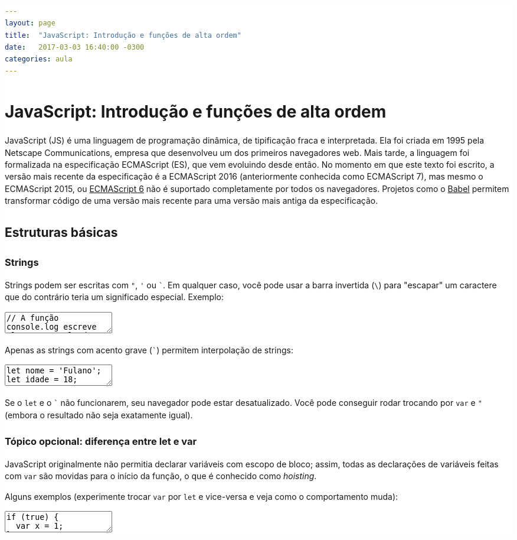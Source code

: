 ```yaml
---
layout: page
title:  "JavaScript: Introdução e funções de alta ordem"
date:   2017-03-03 16:40:00 -0300
categories: aula
---
```


# JavaScript: Introdução e funções de alta ordem

JavaScript (JS) é uma linguagem de programação dinâmica, de tipificação fraca e interpretada. Ela foi criada em 1995 pela Netscape Communications, empresa que desenvolveu um dos primeiros navegadores web. Mais tarde, a linguagem foi formalizada na especificação ECMAScript (ES), que vem evoluindo desde então. No momento em que este texto foi escrito, a versão mais recente da especificação é a ECMAScript 2016 (anteriormente conhecida como ECMAScript 7), mas mesmo o ECMAScript 2015, ou [ECMAScript 6](http://es6-features.org/) não é suportado completamente por todos os navegadores. Projetos como o [Babel](http://babeljs.io/) permitem transformar código de uma versão mais recente para uma versão mais antiga da especificação.

## Estruturas básicas

### Strings

Strings podem ser escritas com `"`, `'` ou `` ` ``. Em qualquer caso, você pode usar a barra invertida (`\`) para "escapar" um caractere que do contrário teria um significado especial. Exemplo:

<textarea class="code">
// A função console.log escreve algo no console do navegador.
console.log("Use \\ para \"escapar\" caracteres especiais.");
</textarea>

Apenas as strings com acento grave (`` ` ``) permitem interpolação de strings:

<textarea class="code">
let nome = 'Fulano';
let idade = 18;

console.log(`O aluno ${nome} tem ${idade} anos.`);
</textarea>

Se o `let` e o `` ` `` não funcionarem, seu navegador pode estar desatualizado. Você pode conseguir rodar trocando por `var` e `"` (embora o resultado não seja exatamente igual).

### Tópico opcional: diferença entre let e var

JavaScript originalmente não permitia declarar variáveis com escopo de bloco; assim, todas as declarações de variáveis feitas com `var` são movidas para o início da função, o que é conhecido como *hoisting*.

Alguns exemplos (experimente trocar `var` por `let` e vice-versa e veja como o comportamento muda):

<textarea class="code">
if (true) {
  var x = 1;
}
console.log(x);
</textarea>
